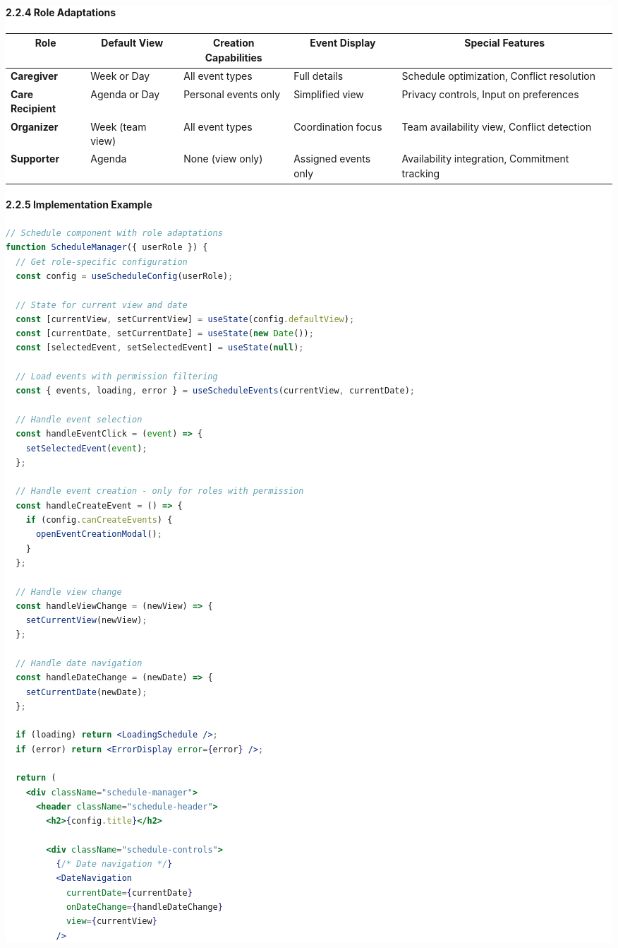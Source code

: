 #### 2.2.4 Role Adaptations

| Role | Default View | Creation Capabilities | Event Display | Special Features |
|------|--------------|----------------------|----------------|-----------------|
| **Caregiver** | Week or Day | All event types | Full details | Schedule optimization, Conflict resolution |
| **Care Recipient** | Agenda or Day | Personal events only | Simplified view | Privacy controls, Input on preferences |
| **Organizer** | Week (team view) | All event types | Coordination focus | Team availability view, Conflict detection |
| **Supporter** | Agenda | None (view only) | Assigned events only | Availability integration, Commitment tracking |

#### 2.2.5 Implementation Example

```jsx
// Schedule component with role adaptations
function ScheduleManager({ userRole }) {
  // Get role-specific configuration
  const config = useScheduleConfig(userRole);
  
  // State for current view and date
  const [currentView, setCurrentView] = useState(config.defaultView);
  const [currentDate, setCurrentDate] = useState(new Date());
  const [selectedEvent, setSelectedEvent] = useState(null);
  
  // Load events with permission filtering
  const { events, loading, error } = useScheduleEvents(currentView, currentDate);
  
  // Handle event selection
  const handleEventClick = (event) => {
    setSelectedEvent(event);
  };
  
  // Handle event creation - only for roles with permission
  const handleCreateEvent = () => {
    if (config.canCreateEvents) {
      openEventCreationModal();
    }
  };
  
  // Handle view change
  const handleViewChange = (newView) => {
    setCurrentView(newView);
  };
  
  // Handle date navigation
  const handleDateChange = (newDate) => {
    setCurrentDate(newDate);
  };
  
  if (loading) return <LoadingSchedule />;
  if (error) return <ErrorDisplay error={error} />;
  
  return (
    <div className="schedule-manager">
      <header className="schedule-header">
        <h2>{config.title}</h2>
        
        <div className="schedule-controls">
          {/* Date navigation */}
          <DateNavigation 
            currentDate={currentDate}
            onDateChange={handleDateChange}
            view={currentView}
          />
```
